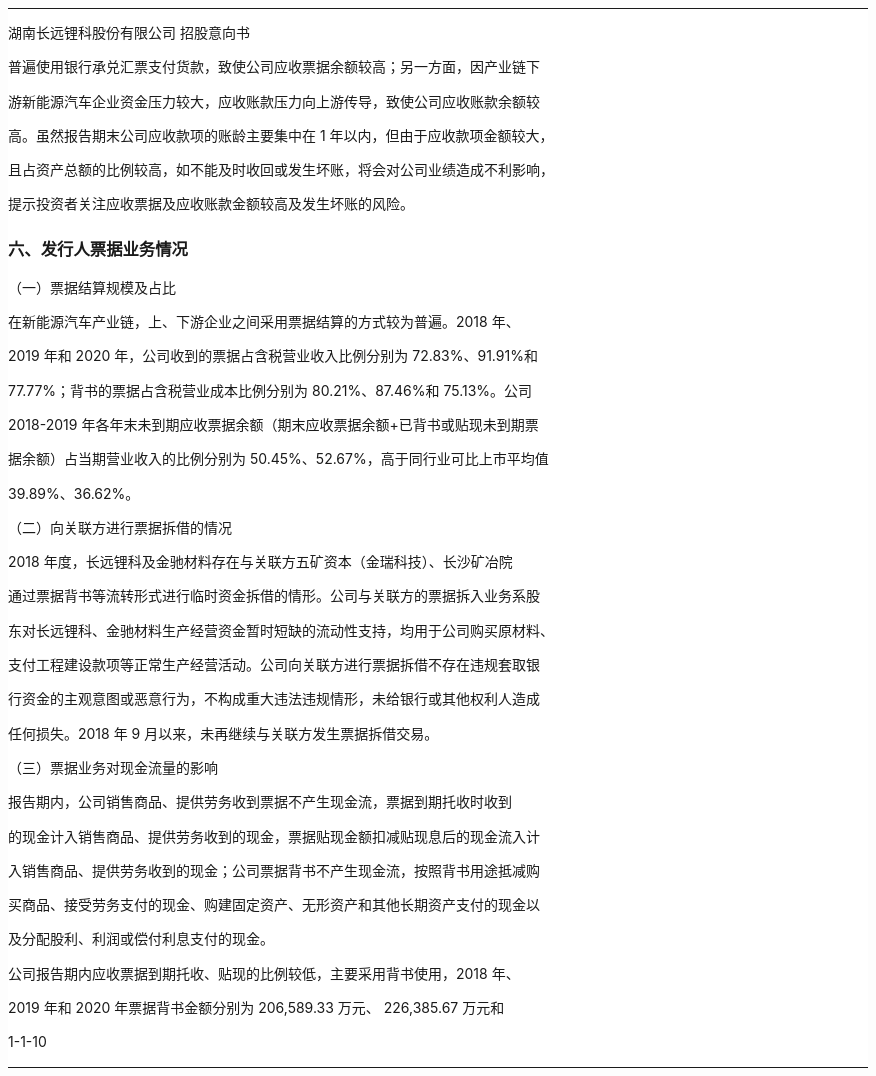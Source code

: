 -----

湖南长远锂科股份有限公司 招股意向书

普遍使用银行承兑汇票支付货款，致使公司应收票据余额较高；另一方面，因产业链下

游新能源汽车企业资金压力较大，应收账款压力向上游传导，致使公司应收账款余额较

高。虽然报告期末公司应收款项的账龄主要集中在 1 年以内，但由于应收款项金额较大，

且占资产总额的比例较高，如不能及时收回或发生坏账，将会对公司业绩造成不利影响，

提示投资者关注应收票据及应收账款金额较高及发生坏账的风险。

### 六、发行人票据业务情况

（一）票据结算规模及占比

在新能源汽车产业链，上、下游企业之间采用票据结算的方式较为普遍。2018 年、

2019 年和 2020 年，公司收到的票据占含税营业收入比例分别为 72.83%、91.91%和

77.77%；背书的票据占含税营业成本比例分别为 80.21%、87.46%和 75.13%。公司

2018-2019 年各年末未到期应收票据余额（期末应收票据余额+已背书或贴现未到期票

据余额）占当期营业收入的比例分别为 50.45%、52.67%，高于同行业可比上市平均值

39.89%、36.62%。

（二）向关联方进行票据拆借的情况

2018 年度，长远锂科及金驰材料存在与关联方五矿资本（金瑞科技）、长沙矿冶院

通过票据背书等流转形式进行临时资金拆借的情形。公司与关联方的票据拆入业务系股

东对长远锂科、金驰材料生产经营资金暂时短缺的流动性支持，均用于公司购买原材料、

支付工程建设款项等正常生产经营活动。公司向关联方进行票据拆借不存在违规套取银

行资金的主观意图或恶意行为，不构成重大违法违规情形，未给银行或其他权利人造成

任何损失。2018 年 9 月以来，未再继续与关联方发生票据拆借交易。

（三）票据业务对现金流量的影响

报告期内，公司销售商品、提供劳务收到票据不产生现金流，票据到期托收时收到

的现金计入销售商品、提供劳务收到的现金，票据贴现金额扣减贴现息后的现金流入计

入销售商品、提供劳务收到的现金；公司票据背书不产生现金流，按照背书用途抵减购

买商品、接受劳务支付的现金、购建固定资产、无形资产和其他长期资产支付的现金以

及分配股利、利润或偿付利息支付的现金。

公司报告期内应收票据到期托收、贴现的比例较低，主要采用背书使用，2018 年、

2019 年和 2020 年票据背书金额分别为 206,589.33 万元、 226,385.67 万元和

1-1-10


-----
